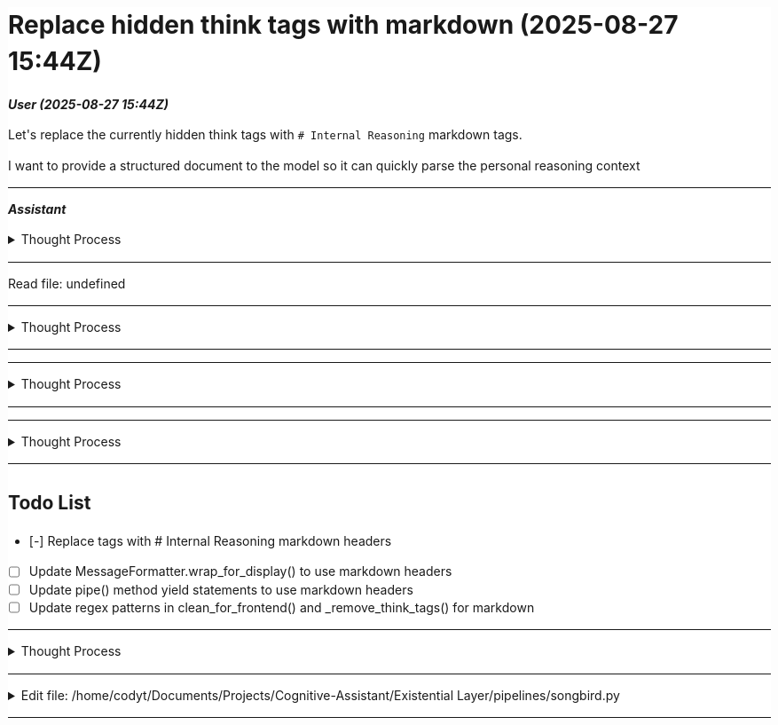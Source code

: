 

# Replace hidden think tags with markdown (2025-08-27 15:44Z)

_**User (2025-08-27 15:44Z)**_

Let's replace the currently hidden think tags with `# Internal Reasoning` markdown tags.

I want to provide a structured document to the model so it can quickly parse the personal reasoning context

---

_**Assistant**_

<think><details><summary>Thought Process</summary></details></think>

---

Read file: undefined

---

<think><details><summary>Thought Process</summary></details></think>

---



---

<think><details><summary>Thought Process</summary></details></think>

---



---

<think><details><summary>Thought Process</summary></details></think>

---

## Todo List

- [-] Replace <think> tags with # Internal Reasoning markdown headers
- [ ] Update MessageFormatter.wrap_for_display() to use markdown headers
- [ ] Update pipe() method yield statements to use markdown headers
- [ ] Update regex patterns in clean_for_frontend() and _remove_think_tags() for markdown

---

<think><details><summary>Thought Process</summary></details></think>

---

<details><summary>Edit file: /home/codyt/Documents/Projects/Cognitive-Assistant/Existential Layer/pipelines/songbird.py</summary></details>

---